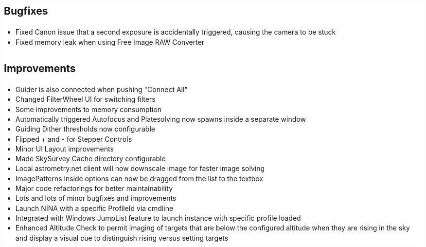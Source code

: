 ## Bugfixes

- Fixed Canon issue that a second exposure is accidentally triggered, causing the camera to be stuck
- Fixed memory leak when using Free Image RAW Converter

## Improvements

- Guider is also connected when pushing "Connect All"
- Changed FilterWheel UI for switching filters
- Some improvements to memory consumption
- Automatically triggered Autofocus and Platesolving now spawns inside a separate window
- Guiding Dither thresholds now configurable
- Flipped + and - for Stepper Controls
- Minor UI Layout improvements
- Made SkySurvey Cache directory configurable
- Local astrometry.net client will now downscale image for faster image solving
- ImagePatterns inside options can now be dragged from the list to the textbox
- Major code refactorings for better maintainability
- Lots and lots of minor bugfixes and improvements
- Launch NINA with a specific ProfileId via cmdline
- Integrated with Windows JumpList feature to launch instance with specific profile loaded
- Enhanced Altitude Check to permit imaging of targets that are below the configured altitude when they are rising in the sky and display a visual cue to distinguish rising versus setting targets
